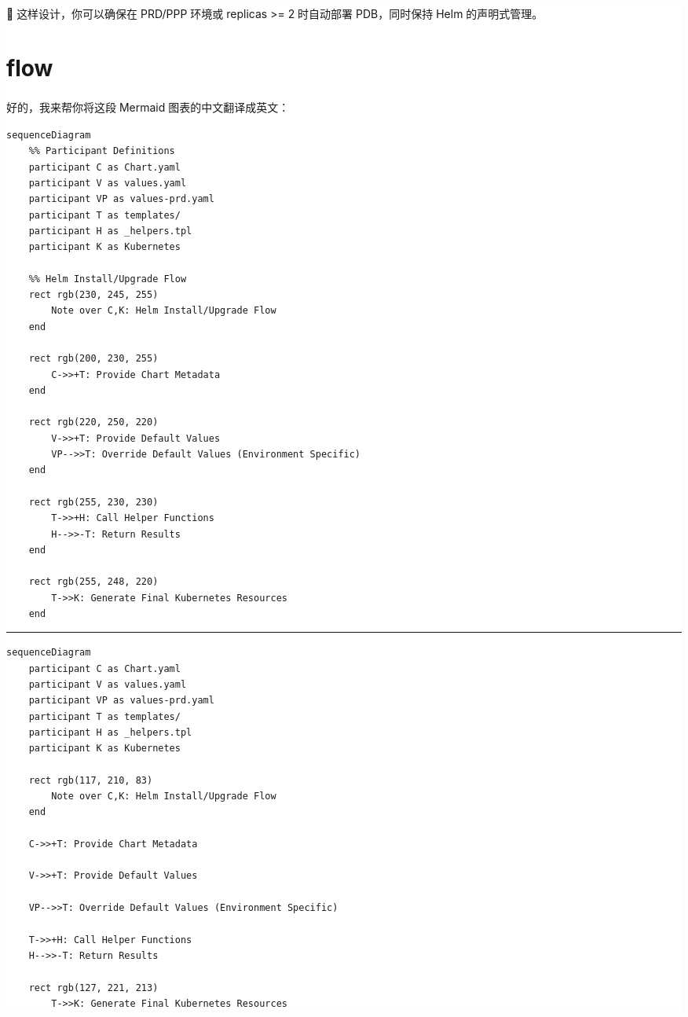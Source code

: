 🚀 这样设计，你可以确保在 PRD/PPP 环境或 replicas >= 2 时自动部署 PDB，同时保持 Helm 的声明式管理。


#  flow 

好的，我来帮你将这段 Mermaid 图表的中文翻译成英文：
```mermaid
sequenceDiagram
    %% Participant Definitions
    participant C as Chart.yaml
    participant V as values.yaml
    participant VP as values-prd.yaml
    participant T as templates/
    participant H as _helpers.tpl
    participant K as Kubernetes

    %% Helm Install/Upgrade Flow
    rect rgb(230, 245, 255)
        Note over C,K: Helm Install/Upgrade Flow
    end

    rect rgb(200, 230, 255)
        C->>+T: Provide Chart Metadata
    end

    rect rgb(220, 250, 220)
        V->>+T: Provide Default Values
        VP-->>T: Override Default Values (Environment Specific)
    end

    rect rgb(255, 230, 230)
        T->>+H: Call Helper Functions
        H-->>-T: Return Results
    end

    rect rgb(255, 248, 220)
        T->>K: Generate Final Kubernetes Resources
    end
```
---
```mermaid
sequenceDiagram
    participant C as Chart.yaml
    participant V as values.yaml
    participant VP as values-prd.yaml
    participant T as templates/
    participant H as _helpers.tpl
    participant K as Kubernetes
    
    rect rgb(117, 210, 83)
        Note over C,K: Helm Install/Upgrade Flow
    end
    
    C->>+T: Provide Chart Metadata
    
    V->>+T: Provide Default Values
    
    VP-->>T: Override Default Values (Environment Specific)
    
    T->>+H: Call Helper Functions
    H-->>-T: Return Results
    
    rect rgb(127, 221, 213)
        T->>K: Generate Final Kubernetes Resources
```